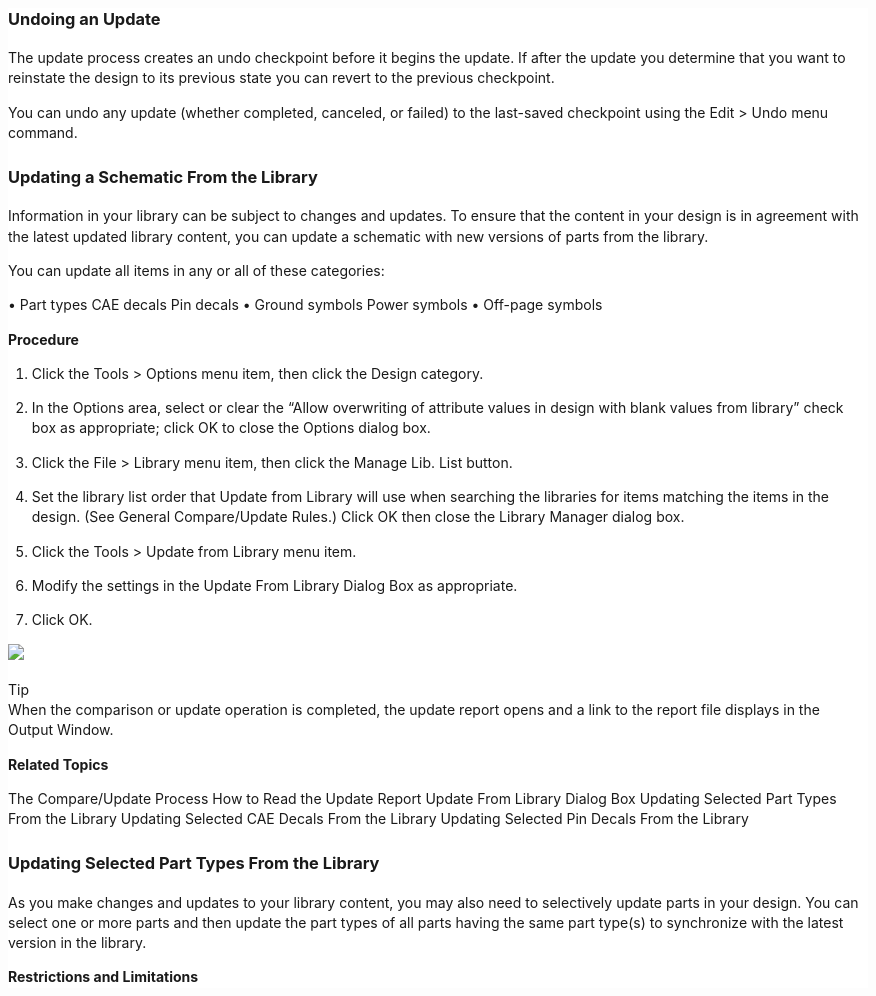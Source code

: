 ### Undoing an Update  

The update process creates an undo checkpoint before it begins the update. If after the update you determine that you want to reinstate the design to its previous state you can revert to the previous checkpoint.  

You can undo any update (whether completed, canceled, or failed) to the last-saved checkpoint using the Edit > Undo menu command.  

### Updating a Schematic From the Library  

Information in your library can be subject to changes and updates. To ensure that the content in your design is in agreement with the latest updated library content, you can update a schematic with new versions of parts from the library.  

You can update all items in any or all of these categories:  

• Part types CAE decals Pin decals • Ground symbols Power symbols • Off-page symbols  

**Procedure** 

1. Click the Tools > Options menu item, then click the Design category.  

2. In the Options area, select or clear the “Allow overwriting of attribute values in design with blank values from library” check box as appropriate; click OK to close the Options dialog box.  

3. Click the File > Library menu item, then click the Manage Lib. List button.  

4. Set the library list order that Update from Library will use when searching the libraries for items matching the items in the design. (See General Compare/Update Rules.) Click OK then close the Library Manager dialog box.  

5. Click the Tools > Update from Library menu item.  

6. Modify the settings in the Update From Library Dialog Box as appropriate.  

7. Click OK.  

![](/images/aa40218c4fcbbecdb62b25321665257da3ba3e173563be4c7675c52e138a304e.jpg)  

Tip   
When the comparison or update operation is completed, the update report opens and a link to the report file displays in the Output Window.  

**Related Topics**  

The Compare/Update Process How to Read the Update Report Update From Library Dialog Box Updating Selected Part Types From the Library Updating Selected CAE Decals From the Library Updating Selected Pin Decals From the Library  

### Updating Selected Part Types From the Library  

As you make changes and updates to your library content, you may also need to selectively update parts in your design. You can select one or more parts and then update the part types of all parts having the same part type(s) to synchronize with the latest version in the library.  

**Restrictions and Limitations**  
